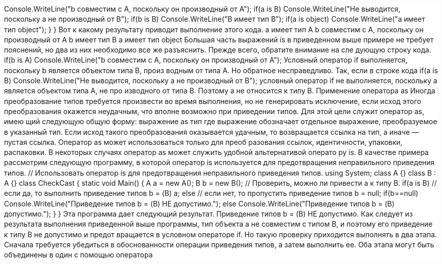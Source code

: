 Console.WriteLine("b совместим с А, поскольку он производный от А");
if(a is В)
Console.WriteLine("Не выводится, поскольку а не производный от В");
if(b is В)
Console.WriteLine("В имеет тип В");
if(a is object)
Console.WriteLine("а имеет тип object");
}
}
Вот к какому результату приводит выполнение этого кода.
а имеет тип А
b совместим с А, поскольку он производный от А
b имеет тип В
а имеет тип object
Большая часть выражений is в приведенном выше примере не требует пояснений,
но два из них необходимо все же разъяснить. Прежде всего, обратите внимание на сле­
дующую строку кода.
if(b is A)
Console.WriteLine("b совместим с А, поскольку он производный от А");
Условный оператор if выполняется, поскольку b является объектом типа В, произ­
водным от типа А. Но обратное несправедливо. Так, если в строке кода
if(a is В)
Console.WriteLine("Не выводится, поскольку а не производный от В");
условный оператор if не выполняется, поскольку а является объектом типа А, не про­
изводного от типа В. Поэтому а не относится к типу В.
Применение оператора as
Иногда преобразование типов требуется произвести во время выполнения, но не
генерировать исключение, если исход этого преобразования окажется неудачным, что
вполне возможно при приведении типов. Для этой цели служит оператор as, имею­
щий следующую общую форму:
выражение as тип
где выражение обозначает отдельное выражение, преобразуемое в указанный тип.
Если исход такого преобразования оказывается удачным, то возвращается ссылка на
тип, а иначе — пустая ссылка. Оператор as может использоваться только для преоб­
разования ссылок, идентичности, упаковки, распаковки.
В некоторых случаях оператор as может служить удобной альтернативой операто­
ру is. В качестве примера рассмотрим следующую программу, в которой оператор is
используется для предотвращения неправильного приведения типов.
// Использовать оператор is для предотвращения неправильного приведения типов.
using System;
class А {}
class В : А {}
class CheckCast {
static void Main() {
A a = new A();
В b = new В();
// Проверить, можно ли привести а к типу В.
if(a is В) // если да, то выполнить приведение типов
b = (В) а;
else // если нет, то пропустить приведение типов
b = null;
if(b==null)
Console.WriteLine("Приведение типов b = (В) HE допустимо.");
else
Console.WriteLine("Приведение типов b = (В) допустимо.");
}
}
Эта программа дает следующий результат.
Приведение типов b = (В) НЕ допустимо.
Как следует из результата выполнения приведенной выше программы, тип объекта
а не совместим с типом В, и поэтому его приведение к типу В не допустимо и предот­
вращается в условном операторе if. Но такую проверку приходится выполнять в два
этапа. Сначала требуется убедиться в обоснованности операции приведения типов,
а затем выполнить ее. Оба этапа могут быть объединены в один с помощью оператора